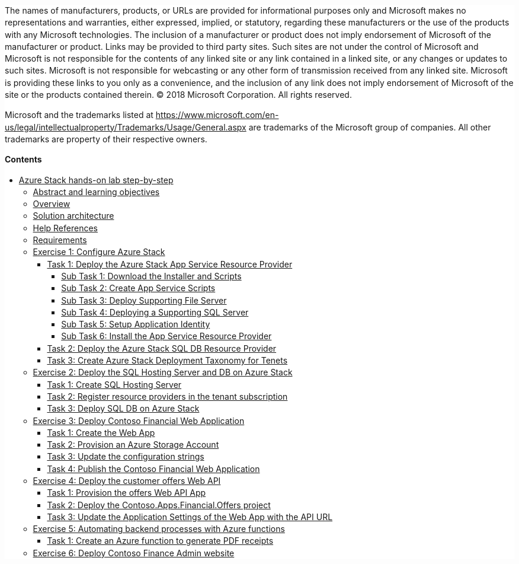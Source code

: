 The names of manufacturers, products, or URLs are provided for informational purposes only and Microsoft makes no representations and warranties, either expressed, implied, or statutory, regarding these manufacturers or the use of the products with any Microsoft technologies. The inclusion of a manufacturer or product does not imply endorsement of Microsoft of the manufacturer or product. Links may be provided to third party sites. Such sites are not under the control of Microsoft and Microsoft is not responsible for the contents of any linked site or any link contained in a linked site, or any changes or updates to such sites. Microsoft is not responsible for webcasting or any other form of transmission received from any linked site. Microsoft is providing these links to you only as a convenience, and the inclusion of any link does not imply endorsement of Microsoft of the site or the products contained therein.
© 2018 Microsoft Corporation. All rights reserved.

Microsoft and the trademarks listed at https://www.microsoft.com/en-us/legal/intellectualproperty/Trademarks/Usage/General.aspx are trademarks of the Microsoft group of companies. All other trademarks are property of their respective owners.

**Contents**



- [Azure Stack hands-on lab step-by-step](#azure-stack-hands-on-lab-step-by-step)
    - [Abstract and learning objectives](#abstract-and-learning-objectives)
    - [Overview](#overview)
    - [Solution architecture](#solution-architecture)
    - [Help References](#help-references)
    - [Requirements](#requirements)
    - [Exercise 1: Configure Azure Stack](#exercise-1-configure-azure-stack)
        - [Task 1: Deploy the Azure Stack App Service Resource Provider](#task-1-deploy-the-azure-stack-app-service-resource-provider)
            - [Sub Task 1: Download the Installer and Scripts](#sub-task-1-download-the-installer-and-scripts)
            - [Sub Task 2: Create App Service Scripts](#sub-task-2-create-app-service-scripts)
            - [Sub Task 3: Deploy Supporting File Server](#sub-task-3-deploy-supporting-file-server)
            - [Sub Task 4: Deploying a Supporting SQL Server](#sub-task-4-deploying-a-supporting-sql-server)
            - [Sub Task 5: Setup Application Identity](#sub-task-5-setup-application-identity)
            - [Sub Task 6: Install the App Service Resource Provider](#sub-task-6-install-the-app-service-resource-provider)
        - [Task 2: Deploy the Azure Stack SQL DB Resource Provider](#task-2-deploy-the-azure-stack-sql-db-resource-provider)
        - [Task 3: Create Azure Stack Deployment Taxonomy for Tenets](#task-3-create-azure-stack-deployment-taxonomy-for-tenets)
    - [Exercise 2: Deploy the SQL Hosting Server and DB on Azure Stack](#exercise-2-deploy-the-sql-hosting-server-and-db-on-azure-stack)
        - [Task 1: Create SQL Hosting Server](#task-1-create-sql-hosting-server)
        - [Task 2: Register resource providers in the tenant subscription](#task-2-register-resource-providers-in-the-tenant-subscription)
        - [Task 3: Deploy SQL DB on Azure Stack](#task-3-deploy-sql-db-on-azure-stack)
    - [Exercise 3: Deploy Contoso Financial Web Application](#exercise-3-deploy-contoso-financial-web-application)
        - [Task 1: Create the Web App](#task-1-create-the-web-app)
        - [Task 2: Provision an Azure Storage Account](#task-2-provision-an-azure-storage-account)
        - [Task 3: Update the configuration strings](#task-3-update-the-configuration-strings)
        - [Task 4: Publish the Contoso Financial Web Application](#task-4-publish-the-contoso-financial-web-application)
    - [Exercise 4: Deploy the customer offers Web API](#exercise-4-deploy-the-customer-offers-web-api)
        - [Task 1: Provision the offers Web API App](#task-1-provision-the-offers-web-api-app)
        - [Task 2: Deploy the Contoso.Apps.Financial.Offers project](#task-2-deploy-the-contosoappsfinancialoffers-project)
        - [Task 3: Update the Application Settings of the Web App with the API URL](#task-3-update-the-application-settings-of-the-web-app-with-the-api-url)
    - [Exercise 5: Automating backend processes with Azure functions](#exercise-5-automating-backend-processes-with-azure-functions)
        - [Task 1: Create an Azure function to generate PDF receipts](#task-1-create-an-azure-function-to-generate-pdf-receipts)
    - [Exercise 6: Deploy Contoso Finance Admin website](#exercise-6-deploy-contoso-finance-admin-website)